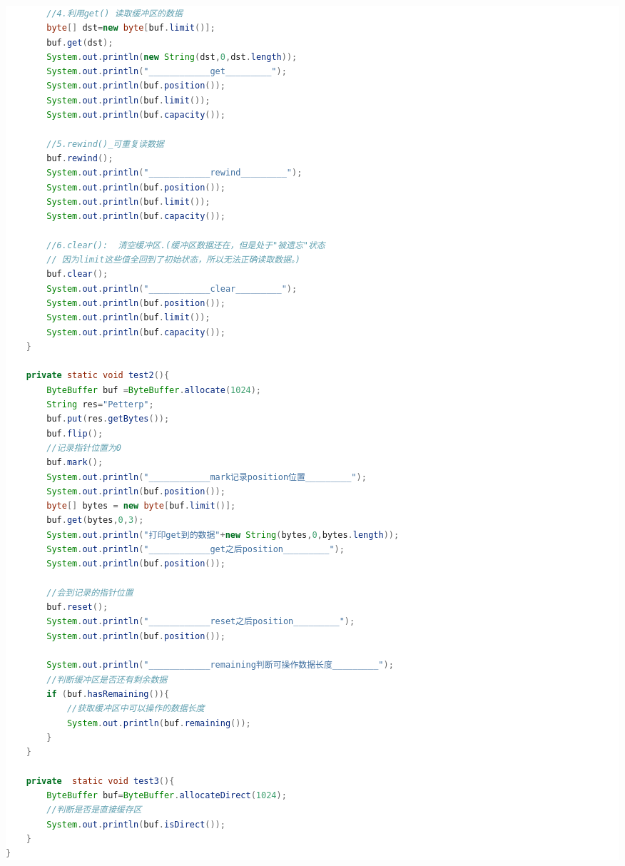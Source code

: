 ```java
        //4.利用get() 读取缓冲区的数据
        byte[] dst=new byte[buf.limit()];
        buf.get(dst);
        System.out.println(new String(dst,0,dst.length));
        System.out.println("____________get_________");
        System.out.println(buf.position());
        System.out.println(buf.limit());
        System.out.println(buf.capacity());

        //5.rewind()_可重复读数据
        buf.rewind();
        System.out.println("____________rewind_________");
        System.out.println(buf.position());
        System.out.println(buf.limit());
        System.out.println(buf.capacity());

        //6.clear():  清空缓冲区.(缓冲区数据还在，但是处于"被遗忘"状态
        // 因为limit这些值全回到了初始状态，所以无法正确读取数据。)
        buf.clear();
        System.out.println("____________clear_________");
        System.out.println(buf.position());
        System.out.println(buf.limit());
        System.out.println(buf.capacity());
    }

    private static void test2(){
        ByteBuffer buf =ByteBuffer.allocate(1024);
        String res="Petterp";
        buf.put(res.getBytes());
        buf.flip();
        //记录指针位置为0
        buf.mark();
        System.out.println("____________mark记录position位置_________");
        System.out.println(buf.position());
        byte[] bytes = new byte[buf.limit()];
        buf.get(bytes,0,3);
        System.out.println("打印get到的数据"+new String(bytes,0,bytes.length));
        System.out.println("____________get之后position_________");
        System.out.println(buf.position());

        //会到记录的指针位置
        buf.reset();
        System.out.println("____________reset之后position_________");
        System.out.println(buf.position());

        System.out.println("____________remaining判断可操作数据长度_________");
        //判断缓冲区是否还有剩余数据
        if (buf.hasRemaining()){
            //获取缓冲区中可以操作的数据长度
            System.out.println(buf.remaining());
        }
    }
    
    private  static void test3(){
        ByteBuffer buf=ByteBuffer.allocateDirect(1024);
        //判断是否是直接缓存区
        System.out.println(buf.isDirect());
    }
}
```
